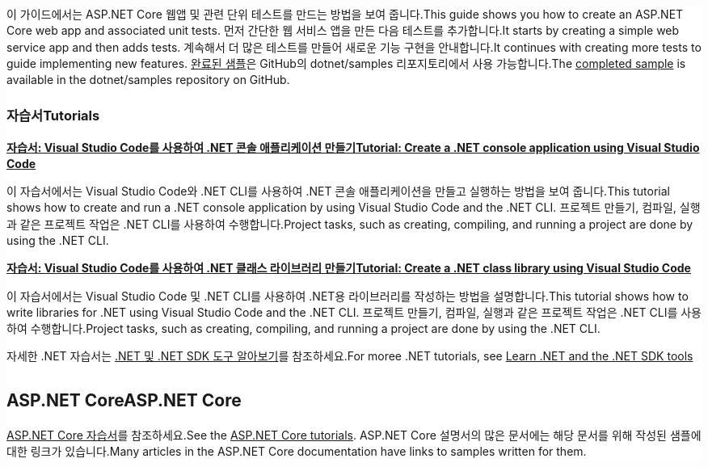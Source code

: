 <span data-ttu-id="af1ec-112">이 가이드에서는 ASP.NET Core 웹앱 및 관련 단위 테스트를 만드는 방법을 보여 줍니다.</span><span class="sxs-lookup"><span data-stu-id="af1ec-112">This guide shows you how to create an ASP.NET Core web app and associated unit tests.</span></span> <span data-ttu-id="af1ec-113">먼저 간단한 웹 서비스 앱을 만든 다음 테스트를 추가합니다.</span><span class="sxs-lookup"><span data-stu-id="af1ec-113">It starts by creating a simple web service app and then adds tests.</span></span> <span data-ttu-id="af1ec-114">계속해서 더 많은 테스트를 만들어 새로운 기능 구현을 안내합니다.</span><span class="sxs-lookup"><span data-stu-id="af1ec-114">It continues with creating more tests to guide implementing new features.</span></span> <span data-ttu-id="af1ec-115">[완료된 샘플](https://github.com/dotnet/samples/tree/master/core/getting-started/unit-testing-using-dotnet-test)은 GitHub의 dotnet/samples 리포지토리에서 사용 가능합니다.</span><span class="sxs-lookup"><span data-stu-id="af1ec-115">The [completed sample](https://github.com/dotnet/samples/tree/master/core/getting-started/unit-testing-using-dotnet-test) is available in the dotnet/samples repository on GitHub.</span></span>

### <a name="tutorials"></a><span data-ttu-id="af1ec-116">자습서</span><span class="sxs-lookup"><span data-stu-id="af1ec-116">Tutorials</span></span>

<span data-ttu-id="af1ec-117">**[자습서: Visual Studio Code를 사용하여 .NET 콘솔 애플리케이션 만들기](../core/tutorials/with-visual-studio-code.md)**</span><span class="sxs-lookup"><span data-stu-id="af1ec-117">**[Tutorial: Create a .NET console application using Visual Studio Code](../core/tutorials/with-visual-studio-code.md)**</span></span>

<span data-ttu-id="af1ec-118">이 자습서에서는 Visual Studio Code와 .NET CLI를 사용하여 .NET 콘솔 애플리케이션을 만들고 실행하는 방법을 보여 줍니다.</span><span class="sxs-lookup"><span data-stu-id="af1ec-118">This tutorial shows how to create and run a .NET console application by using Visual Studio Code and the .NET CLI.</span></span> <span data-ttu-id="af1ec-119">프로젝트 만들기, 컴파일, 실행과 같은 프로젝트 작업은 .NET CLI를 사용하여 수행합니다.</span><span class="sxs-lookup"><span data-stu-id="af1ec-119">Project tasks, such as creating, compiling, and running a project are done by using the .NET CLI.</span></span>

<span data-ttu-id="af1ec-120">**[자습서: Visual Studio Code를 사용하여 .NET 클래스 라이브러리 만들기](../core/tutorials/library-with-visual-studio-code.md)**</span><span class="sxs-lookup"><span data-stu-id="af1ec-120">**[Tutorial: Create a .NET class library using Visual Studio Code](../core/tutorials/library-with-visual-studio-code.md)**</span></span>

<span data-ttu-id="af1ec-121">이 자습서에서는 Visual Studio Code 및 .NET CLI를 사용하여 .NET용 라이브러리를 작성하는 방법을 설명합니다.</span><span class="sxs-lookup"><span data-stu-id="af1ec-121">This tutorial shows how to write libraries for .NET using Visual Studio Code and the .NET CLI.</span></span> <span data-ttu-id="af1ec-122">프로젝트 만들기, 컴파일, 실행과 같은 프로젝트 작업은 .NET CLI를 사용하여 수행합니다.</span><span class="sxs-lookup"><span data-stu-id="af1ec-122">Project tasks, such as creating, compiling, and running a project are done by using the .NET CLI.</span></span>

<span data-ttu-id="af1ec-123">자세한 .NET 자습서는 [.NET 및 .NET SDK 도구 알아보기](../core/tutorials/index.md)를 참조하세요.</span><span class="sxs-lookup"><span data-stu-id="af1ec-123">For moree .NET tutorials, see [Learn .NET and the .NET SDK tools](../core/tutorials/index.md)</span></span>

## <a name="aspnet-core"></a><span data-ttu-id="af1ec-124">ASP.NET Core</span><span class="sxs-lookup"><span data-stu-id="af1ec-124">ASP.NET Core</span></span>

<span data-ttu-id="af1ec-125">[ASP.NET Core 자습서](/aspnet/core/tutorials/)를 참조하세요.</span><span class="sxs-lookup"><span data-stu-id="af1ec-125">See the [ASP.NET Core tutorials](/aspnet/core/tutorials/).</span></span> <span data-ttu-id="af1ec-126">ASP.NET Core 설명서의 많은 문서에는 해당 문서를 위해 작성된 샘플에 대한 링크가 있습니다.</span><span class="sxs-lookup"><span data-stu-id="af1ec-126">Many articles in the ASP.NET Core documentation have links to samples written for them.</span></span>
